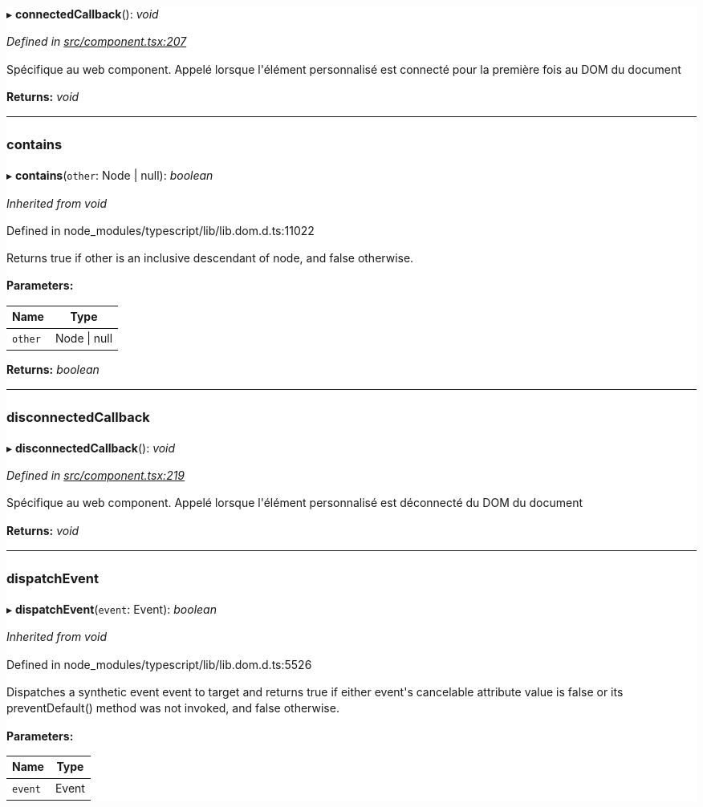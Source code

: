▸ **connectedCallback**(): *void*

*Defined in [src/component.tsx:207](https://github.com/NicolasBoyer/wapitis/blob/4592d80/src/component.tsx#L207)*

Spécifique au web component. Appelé lorsque l'élément personnalisé est connecté pour la première fois au DOM du document

**Returns:** *void*

___

###  contains

▸ **contains**(`other`: Node | null): *boolean*

*Inherited from void*

Defined in node_modules/typescript/lib/lib.dom.d.ts:11022

Returns true if other is an inclusive descendant of node, and false otherwise.

**Parameters:**

Name | Type |
------ | ------ |
`other` | Node &#124; null |

**Returns:** *boolean*

___

###  disconnectedCallback

▸ **disconnectedCallback**(): *void*

*Defined in [src/component.tsx:219](https://github.com/NicolasBoyer/wapitis/blob/4592d80/src/component.tsx#L219)*

Spécifique au web component. Appelé lorsque l'élément personnalisé est déconnecté du DOM du document

**Returns:** *void*

___

###  dispatchEvent

▸ **dispatchEvent**(`event`: Event): *boolean*

*Inherited from void*

Defined in node_modules/typescript/lib/lib.dom.d.ts:5526

Dispatches a synthetic event event to target and returns true if either event's cancelable attribute value is false or its preventDefault() method was not invoked, and false otherwise.

**Parameters:**

Name | Type |
------ | ------ |
`event` | Event |
